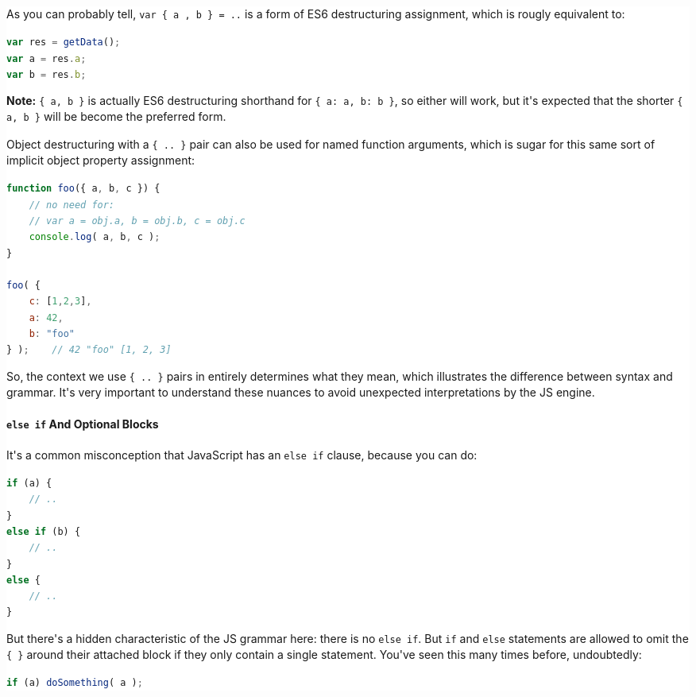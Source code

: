 As you can probably tell, `var { a , b } = ..` is a form of ES6 destructuring assignment, which is rougly equivalent to:

```js
var res = getData();
var a = res.a;
var b = res.b;
```

**Note:** `{ a, b }` is actually ES6 destructuring shorthand for `{ a: a, b: b }`, so either will work, but it's expected that the shorter `{ a, b }` will be become the preferred form.

Object destructuring with a `{ .. }` pair can also be used for named function arguments, which is sugar for this same sort of implicit object property assignment:

```js
function foo({ a, b, c }) {
	// no need for:
	// var a = obj.a, b = obj.b, c = obj.c
	console.log( a, b, c );
}

foo( {
	c: [1,2,3],
	a: 42,
	b: "foo"
} );	// 42 "foo" [1, 2, 3]
```

So, the context we use `{ .. }` pairs in entirely determines what they mean, which illustrates the difference between syntax and grammar. It's very important to understand these nuances to avoid unexpected interpretations by the JS engine.

#### `else if` And Optional Blocks

It's a common misconception that JavaScript has an `else if` clause, because you can do:

```js
if (a) {
	// ..
}
else if (b) {
	// ..
}
else {
	// ..
}
```

But there's a hidden characteristic of the JS grammar here: there is no `else if`. But `if` and `else` statements are allowed to omit the `{ }` around their attached block if they only contain a single statement. You've seen this many times before, undoubtedly:

```js
if (a) doSomething( a );
```
